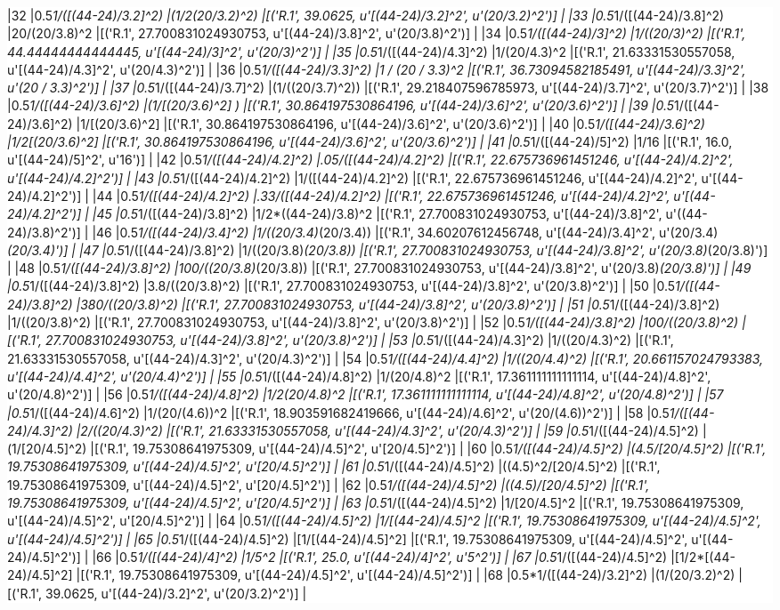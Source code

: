 |32	|0.5*1/([(44-24)/3.2]^2)	|(1/2(20/3.2)^2)	|[('R.1', 39.0625, u'[(44-24)/3.2]^2', u'(20/3.2)^2')]	|
|33	|0.5*1/([(44-24)/3.8]^2)	|20/(20/3.8)^2	|[('R.1', 27.700831024930753, u'[(44-24)/3.8]^2', u'(20/3.8)^2')]	|
|34	|0.5*1/([(44-24)/3]^2)	|1/((20/3)^2)	|[('R.1', 44.44444444444445, u'[(44-24)/3]^2', u'(20/3)^2')]	|
|35	|0.5*1/([(44-24)/4.3]^2)	|1/(20/4.3)^2	|[('R.1', 21.63331530557058, u'[(44-24)/4.3]^2', u'(20/4.3)^2')]	|
|36	|0.5*1/([(44-24)/3.3]^2)	|1 / (20 / 3.3)^2	|[('R.1', 36.73094582185491, u'[(44-24)/3.3]^2', u'(20 / 3.3)^2')]	|
|37	|0.5*1/([(44-24)/3.7]^2)	|(1/((20/3.7)^2))	|[('R.1', 29.218407596785973, u'[(44-24)/3.7]^2', u'(20/3.7)^2')]	|
|38	|0.5*1/([(44-24)/3.6]^2)	|(1/[(20/3.6)^2] )	|[('R.1', 30.864197530864196, u'[(44-24)/3.6]^2', u'(20/3.6)^2')]	|
|39	|0.5*1/([(44-24)/3.6]^2)	|1/[(20/3.6)^2]	|[('R.1', 30.864197530864196, u'[(44-24)/3.6]^2', u'(20/3.6)^2')]	|
|40	|0.5*1/([(44-24)/3.6]^2)	|1/2[(20/3.6)^2]	|[('R.1', 30.864197530864196, u'[(44-24)/3.6]^2', u'(20/3.6)^2')]	|
|41	|0.5*1/([(44-24)/5]^2)	|1/16	|[('R.1', 16.0, u'[(44-24)/5]^2', u'16')]	|
|42	|0.5*1/([(44-24)/4.2]^2)	|.05/([(44-24)/4.2]^2)	|[('R.1', 22.675736961451246, u'[(44-24)/4.2]^2', u'[(44-24)/4.2]^2')]	|
|43	|0.5*1/([(44-24)/4.2]^2)	|1/([(44-24)/4.2]^2)	|[('R.1', 22.675736961451246, u'[(44-24)/4.2]^2', u'[(44-24)/4.2]^2')]	|
|44	|0.5*1/([(44-24)/4.2]^2)	|.33/([(44-24)/4.2]^2)	|[('R.1', 22.675736961451246, u'[(44-24)/4.2]^2', u'[(44-24)/4.2]^2')]	|
|45	|0.5*1/([(44-24)/3.8]^2)	|1/2*((44-24)/3.8)^2	|[('R.1', 27.700831024930753, u'[(44-24)/3.8]^2', u'((44-24)/3.8)^2')]	|
|46	|0.5*1/([(44-24)/3.4]^2)	|1/((20/3.4)*(20/3.4))	|[('R.1', 34.60207612456748, u'[(44-24)/3.4]^2', u'(20/3.4)*(20/3.4)')]	|
|47	|0.5*1/([(44-24)/3.8]^2)	|1/((20/3.8)*(20/3.8))	|[('R.1', 27.700831024930753, u'[(44-24)/3.8]^2', u'(20/3.8)*(20/3.8)')]	|
|48	|0.5*1/([(44-24)/3.8]^2)	|100/((20/3.8)*(20/3.8))	|[('R.1', 27.700831024930753, u'[(44-24)/3.8]^2', u'(20/3.8)*(20/3.8)')]	|
|49	|0.5*1/([(44-24)/3.8]^2)	|3.8/((20/3.8)^2)	|[('R.1', 27.700831024930753, u'[(44-24)/3.8]^2', u'(20/3.8)^2')]	|
|50	|0.5*1/([(44-24)/3.8]^2)	|380/((20/3.8)^2)	|[('R.1', 27.700831024930753, u'[(44-24)/3.8]^2', u'(20/3.8)^2')]	|
|51	|0.5*1/([(44-24)/3.8]^2)	|1/((20/3.8)^2)	|[('R.1', 27.700831024930753, u'[(44-24)/3.8]^2', u'(20/3.8)^2')]	|
|52	|0.5*1/([(44-24)/3.8]^2)	|100/((20/3.8)^2)	|[('R.1', 27.700831024930753, u'[(44-24)/3.8]^2', u'(20/3.8)^2')]	|
|53	|0.5*1/([(44-24)/4.3]^2)	|1/((20/4.3)^2)	|[('R.1', 21.63331530557058, u'[(44-24)/4.3]^2', u'(20/4.3)^2')]	|
|54	|0.5*1/([(44-24)/4.4]^2)	|1/((20/4.4)^2)	|[('R.1', 20.661157024793383, u'[(44-24)/4.4]^2', u'(20/4.4)^2')]	|
|55	|0.5*1/([(44-24)/4.8]^2)	|1/(20/4.8)^2	|[('R.1', 17.361111111111114, u'[(44-24)/4.8]^2', u'(20/4.8)^2')]	|
|56	|0.5*1/([(44-24)/4.8]^2)	|1/2(20/4.8)^2	|[('R.1', 17.361111111111114, u'[(44-24)/4.8]^2', u'(20/4.8)^2')]	|
|57	|0.5*1/([(44-24)/4.6]^2)	|1/(20/(4.6))^2	|[('R.1', 18.903591682419666, u'[(44-24)/4.6]^2', u'(20/(4.6))^2')]	|
|58	|0.5*1/([(44-24)/4.3]^2)	|2/((20/4.3)^2)	|[('R.1', 21.63331530557058, u'[(44-24)/4.3]^2', u'(20/4.3)^2')]	|
|59	|0.5*1/([(44-24)/4.5]^2)	|(1/[20/4.5]^2)	|[('R.1', 19.75308641975309, u'[(44-24)/4.5]^2', u'[20/4.5]^2')]	|
|60	|0.5*1/([(44-24)/4.5]^2)	|(4.5/[20/4.5]^2)	|[('R.1', 19.75308641975309, u'[(44-24)/4.5]^2', u'[20/4.5]^2')]	|
|61	|0.5*1/([(44-24)/4.5]^2)	|((4.5)^2/[20/4.5]^2)	|[('R.1', 19.75308641975309, u'[(44-24)/4.5]^2', u'[20/4.5]^2')]	|
|62	|0.5*1/([(44-24)/4.5]^2)	|((4.5)/[20/4.5]^2)	|[('R.1', 19.75308641975309, u'[(44-24)/4.5]^2', u'[20/4.5]^2')]	|
|63	|0.5*1/([(44-24)/4.5]^2)	|1/[20/4.5]^2	|[('R.1', 19.75308641975309, u'[(44-24)/4.5]^2', u'[20/4.5]^2')]	|
|64	|0.5*1/([(44-24)/4.5]^2)	|1/[(44-24)/4.5]^2	|[('R.1', 19.75308641975309, u'[(44-24)/4.5]^2', u'[(44-24)/4.5]^2')]	|
|65	|0.5*1/([(44-24)/4.5]^2)	|[1/[(44-24)/4.5]^2]	|[('R.1', 19.75308641975309, u'[(44-24)/4.5]^2', u'[(44-24)/4.5]^2')]	|
|66	|0.5*1/([(44-24)/4]^2)	|1/5^2	|[('R.1', 25.0, u'[(44-24)/4]^2', u'5^2')]	|
|67	|0.5*1/([(44-24)/4.5]^2)	|[1/2*[(44-24)/4.5]^2]	|[('R.1', 19.75308641975309, u'[(44-24)/4.5]^2', u'[(44-24)/4.5]^2')]	|
|68	|0.5*1/([(44-24)/3.2]^2)	|(1/(20/3.2)^2)	|[('R.1', 39.0625, u'[(44-24)/3.2]^2', u'(20/3.2)^2')]	|